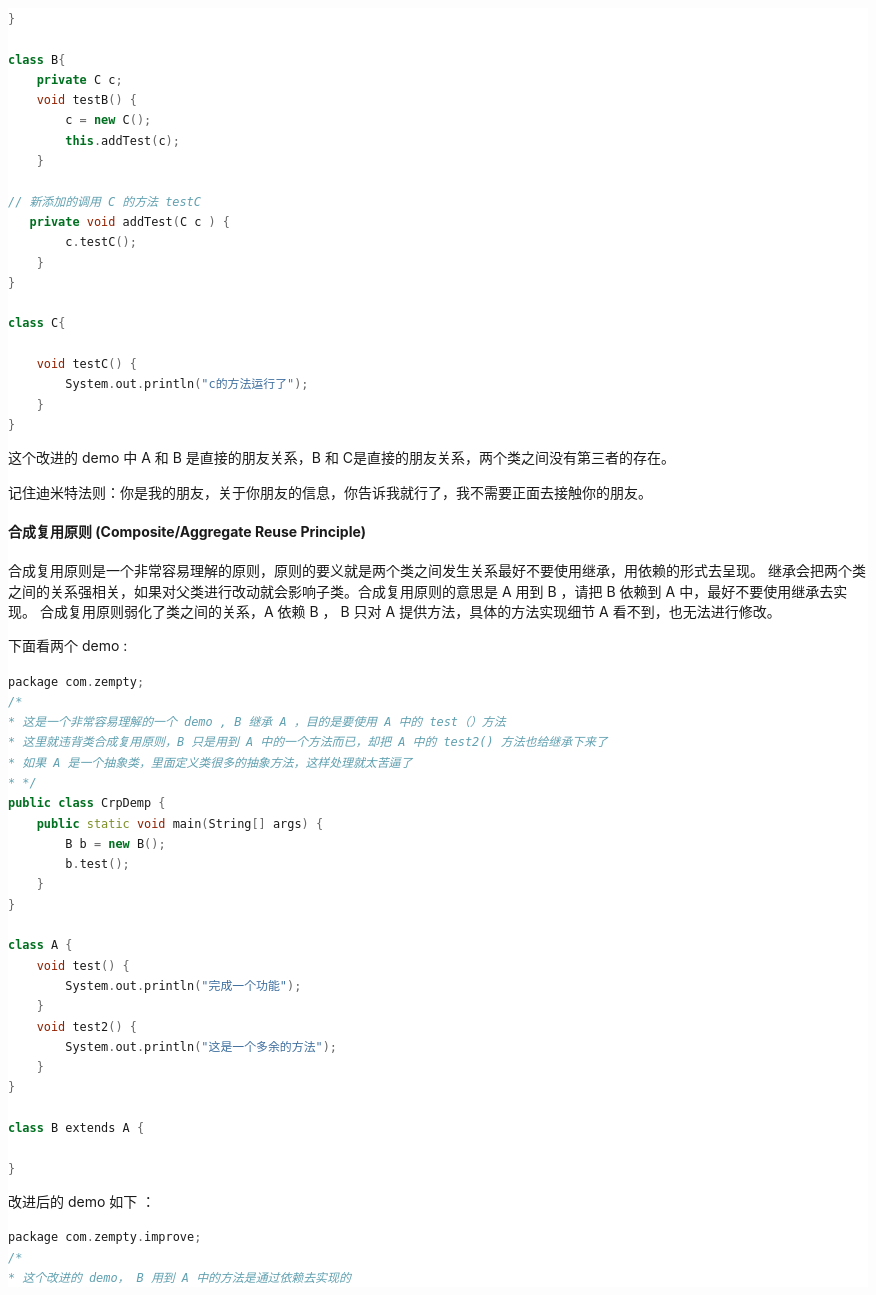 ```cpp
}

class B{
    private C c;
    void testB() {
        c = new C();
        this.addTest(c);
    }

// 新添加的调用 C 的方法 testC
   private void addTest(C c ) {
        c.testC();
    }
}

class C{

    void testC() {
        System.out.println("c的方法运行了");
    }
}
```
这个改进的 demo 中 A 和 B 是直接的朋友关系，B 和 C是直接的朋友关系，两个类之间没有第三者的存在。

记住迪米特法则：你是我的朋友，关于你朋友的信息，你告诉我就行了，我不需要正面去接触你的朋友。

#### 合成复用原则 (Composite/Aggregate Reuse Principle)

合成复用原则是一个非常容易理解的原则，原则的要义就是两个类之间发生关系最好不要使用继承，用依赖的形式去呈现。
继承会把两个类之间的关系强相关，如果对父类进行改动就会影响子类。合成复用原则的意思是 A 用到 B ，请把 B 依赖到 A 中，最好不要使用继承去实现。
合成复用原则弱化了类之间的关系，A 依赖 B ， B 只对 A 提供方法，具体的方法实现细节 A 看不到，也无法进行修改。

下面看两个 demo :
```cpp
package com.zempty;
/*
* 这是一个非常容易理解的一个 demo , B 继承 A ，目的是要使用 A 中的 test（）方法
* 这里就违背类合成复用原则，B 只是用到 A 中的一个方法而已，却把 A 中的 test2() 方法也给继承下来了
* 如果 A 是一个抽象类，里面定义类很多的抽象方法，这样处理就太苦逼了
* */
public class CrpDemp {
    public static void main(String[] args) {
        B b = new B();
        b.test();
    }
}

class A {
    void test() {
        System.out.println("完成一个功能");
    }
    void test2() {
        System.out.println("这是一个多余的方法");
    }
}

class B extends A {

}
```
改进后的 demo 如下 ：
```cpp
package com.zempty.improve;
/*
* 这个改进的 demo， B 用到 A 中的方法是通过依赖去实现的
```